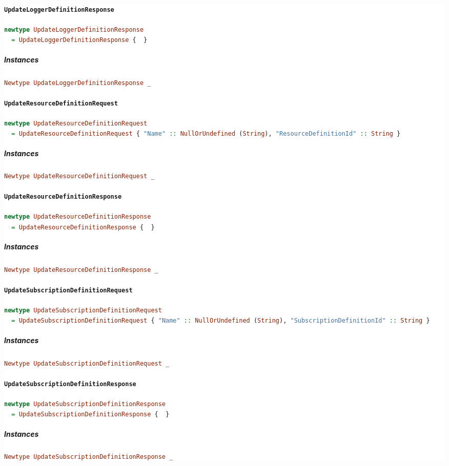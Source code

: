 #### `UpdateLoggerDefinitionResponse`

``` purescript
newtype UpdateLoggerDefinitionResponse
  = UpdateLoggerDefinitionResponse {  }
```

##### Instances
``` purescript
Newtype UpdateLoggerDefinitionResponse _
```

#### `UpdateResourceDefinitionRequest`

``` purescript
newtype UpdateResourceDefinitionRequest
  = UpdateResourceDefinitionRequest { "Name" :: NullOrUndefined (String), "ResourceDefinitionId" :: String }
```

##### Instances
``` purescript
Newtype UpdateResourceDefinitionRequest _
```

#### `UpdateResourceDefinitionResponse`

``` purescript
newtype UpdateResourceDefinitionResponse
  = UpdateResourceDefinitionResponse {  }
```

##### Instances
``` purescript
Newtype UpdateResourceDefinitionResponse _
```

#### `UpdateSubscriptionDefinitionRequest`

``` purescript
newtype UpdateSubscriptionDefinitionRequest
  = UpdateSubscriptionDefinitionRequest { "Name" :: NullOrUndefined (String), "SubscriptionDefinitionId" :: String }
```

##### Instances
``` purescript
Newtype UpdateSubscriptionDefinitionRequest _
```

#### `UpdateSubscriptionDefinitionResponse`

``` purescript
newtype UpdateSubscriptionDefinitionResponse
  = UpdateSubscriptionDefinitionResponse {  }
```

##### Instances
``` purescript
Newtype UpdateSubscriptionDefinitionResponse _
```
